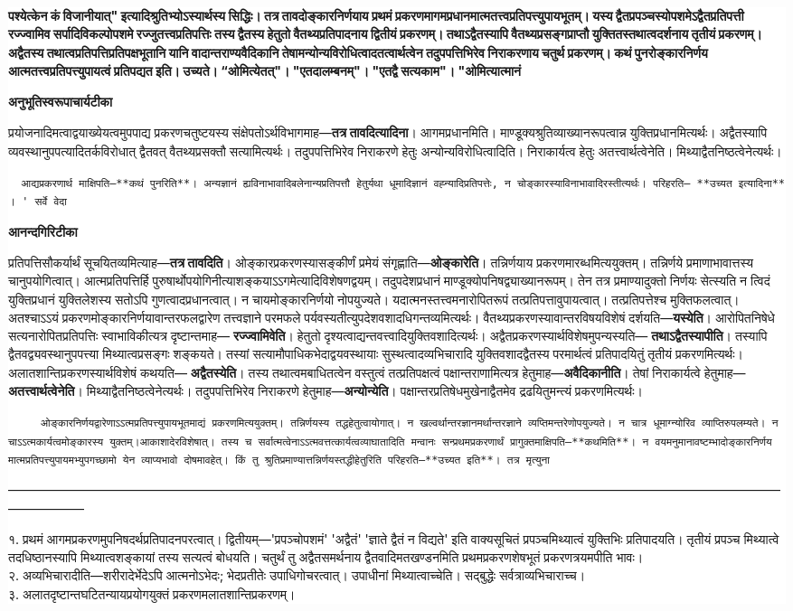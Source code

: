 

**पश्येत्केन कं विजानीयात्" इत्यादिश्रुतिभ्योऽस्यार्थस्य सिद्धिः। तत्र तावदोङ्कारनिर्णयाय प्रथमं प्रकरणमागमप्रधानमात्मतत्त्वप्रतिपत्त्युपायभूतम्। यस्य द्वैतप्रपञ्चस्योपशमेऽद्वैतप्रतिपत्ती रज्ज्वामिव सर्पादिविकल्पोपशमे रज्जुतत्त्वप्रतिपत्तिः तस्य द्वैतस्य हेतुतो वैतथ्यप्रतिपादनाय द्वितीयं प्रकरणम्। तथाऽद्वैतस्यापि वैतथ्यप्रसङ्गप्राप्तौ युक्तितस्तथात्वदर्शनाय तृतीयं प्रकरणम्।अद्वैतस्य तथात्वप्रतिपत्तिप्रतिपक्षभूतानि यानि वादान्तराण्यवैदिकानि तेषामन्योन्यविरोधित्वादतत्वार्थत्वेन तदुपपत्तिभिरेव निराकरणाय चतुर्थ प्रकरणम्। कथं पुनरोङ्कारनिर्णय आत्मतत्त्वप्रतिपत्त्युपायत्वं प्रतिपद्यत इति। उच्यते। “ओमित्येतत्"। "एतदालम्बनम्"। "एतद्वै सत्यकाम"। "ओमित्यात्मानं**

**अनुभूतिस्वरूपाचार्यटीका**

प्रयोजनादिमत्वाद्वयाख्येयत्वमुपपाद्य प्रकरणचतुष्टयस्य संक्षेपतोऽर्थविभागमाह—**तत्र तावदित्यादिना**। आगमप्रधानमिति। माण्डूक्यश्रुतिव्याख्यानरूपत्वान्न युक्तिप्रधानमित्यर्थः। अद्वैतस्यापि व्यवस्थानुपपत्यादितर्कविरोधात् द्वैतवत् वैतथ्यप्रसक्तौ सत्यामित्यर्थः। तदुपपत्तिभिरेव निराकरणे हेतुः अन्योन्यविरोधित्वादिति। निराकार्यत्व हेतुः अतत्त्वार्थत्वेनेति। मिथ्याद्वैतनिष्ठत्वेनेत्यर्थः।

      आद्यप्रकरणार्थ माक्षिपति—**कथं पुनरिति**। अन्यज्ञानं ह्यविनाभावादिबलेनान्यप्रतिपत्तौ हेतुर्यथा धूमादिज्ञानं वह्न्यादिप्रतिपत्तेः, न चोङ्कारस्याविनाभावादिरस्तीत्यर्थः। परिहरति— **उच्यत इत्यादिना**। ' सर्वे वेदा

**आनन्दगिरिटीका**

प्रतिपत्तिसौकर्यार्थं सूचयितव्यमित्याह—**तत्र तावदिति**। ओङ्कारप्रकरणस्यासङ्कीर्णं प्रमेयं संगृह्णाति—**ओङ्कारेति**। तन्निर्णयाय प्रकरणमारब्धमित्ययुक्तम्। तन्निर्णये प्रमाणाभावात्तस्य चानुपयोगित्वात्। आत्मप्रतिपत्तिर्हि पुरुषार्थोपयोगिनीत्याशङ्कयाऽऽगमेत्यादिविशेषणद्वयम्। तदुपदेशप्रधानं माण्डूक्योपनिषद्व्याख्यानरूपम्। तेन तत्र प्रमाण्यादुक्तो निर्णयः सेत्स्यति न त्विदं युक्तिप्रधानं युक्तिलेशस्य सतोऽपि गुणत्वादप्रधानत्वात्। न चायमोङ्कारनिर्णयो नोपयुज्यते। यदात्मनस्तत्त्वमनारोपितरूपं तत्प्रतिपत्तावुपायत्वात्। तत्प्रतिपत्तेश्च मुक्तिफलत्वात्। अतश्चाऽऽयं प्रकरणमोङ्कारनिर्णयावान्तरफलद्वारेण तत्त्वज्ञाने परमफले पर्यवस्यतीत्युपदेशवशादधिगन्तव्यमित्यर्थः। वैतथ्यप्रकरणस्यावान्तरविषयविशेषं दर्शयति—**यस्येति**। आरोपितनिषेधे सत्यनारोपितप्रतिपत्तिः स्वाभाविकीत्यत्र दृष्टान्तमाह— **रज्ज्वामिवेति**। हेतुतो दृश्यत्वाद्यन्तवत्त्वादियुक्तिवशादित्यर्थः। अद्वैतप्रकरणस्यार्थविशेषमुपन्यस्यति— **तथाऽद्वैतस्यापीति**। तस्यापि द्वैतवद्व्यवस्थानुपपत्त्या मिथ्यात्वप्रसङ्गः शङ्कयते। तस्यां सत्यामौपाधिकभेदाद्वयवस्थायाः सुस्थत्वादव्यभिचारादि युक्तिवशादद्वैतस्य परमार्थत्वं प्रतिपादयितुं तृतीयं प्रकरणमित्यर्थः। अलातशान्तिप्रकरणस्यार्थविशेषं कथयति— **अद्वैतस्येति**। तस्य तथात्वमबाधितत्वेन वस्तुत्वं तत्प्रतिपक्षत्वं पक्षान्तराणामित्यत्र हेतुमाह—**अवैदिकानीति**। तेषां निराकार्यत्वे हेतुमाह—**अतत्त्वार्थत्वेनेति**। मिथ्याद्वैतनिष्ठत्वेनेत्यर्थः। तदुपपत्तिभिरेव निराकरणे हेतुमाह—**अन्योन्येति**। पक्षान्तरप्रतिषेधमुखेनाद्वैतमेव द्रढयितुमन्त्यं प्रकरणमित्यर्थः।

         ओङ्कारनिर्णयद्वारेणाऽऽत्मप्रतिपत्त्युपायभूतमाद्यं प्रकरणमित्ययुक्तम्। तन्निर्णयस्य तद्धहेतुत्वायोगात्। न खल्वर्थान्तरज्ञानमर्थान्तरज्ञाने व्यप्तिमन्तरेणोपयुज्यते। न चात्र धूमाग्न्योरिव व्याप्तिरुपलम्यते। न चाऽऽत्मकार्यत्वमोङ्कारस्य युक्तम्।आकाशादेरविशेषात्। तस्य च सर्वात्मत्वेनाऽऽत्मवत्तत्कार्यत्वव्याघातादिति मन्वानः सन्प्रथमप्रकरणार्थं प्रागुक्तमाक्षिपति—**कथमिति**। न वयमनुमानावष्टम्भादोङ्कारनिर्णयमात्मप्रतिपत्त्युपायमभ्युपगच्छामो येन व्याप्यभावो दोषमावहेत्। किं तु श्रुतिप्रमाण्यात्तन्निर्णयस्तद्धीहेतुरिति परिहरति—**उच्यत इति**। तत्र मृत्युना

———————————————————————————————————————————————————————————————————

१. प्रथमं आगमप्रकरणमुपनिषदर्थप्रतिपादनपरत्वात्। द्वितीयम्—'प्रपञ्चोपशमं' 'अद्वैतं' 'ज्ञाते द्वैतं न विद्यते' इति वाक्यसूचितं प्रपञ्चमिथ्यात्वं युक्तिभिः प्रतिपादयति। तृतीयं प्रपञ्च मिथ्यात्वे तदधिष्ठानस्यापि मिथ्यात्वशङ्कायां तस्य सत्यत्वं बोधयति। चतुर्थं तु अद्वैतसमर्थनाय द्वैतवादिमतखण्डनमिति प्रथमप्रकरणशेषभूतं प्रकरणत्रयमपीति भावः।  
२. अव्यभिचारादीति—शरीरादेर्भेदेऽपि आत्मनोऽभेदः; भेदप्रतीतेः उपाधिगोचरत्वात्। उपाधीनां मिथ्यात्वाच्चेति। सद्बुद्धेः सर्वत्राव्यभिचाराच्च।  
३. अलातदृष्टान्तघटितन्यायप्रयोगयुक्तं प्रकरणमलातशान्तिप्रकरणम्।
